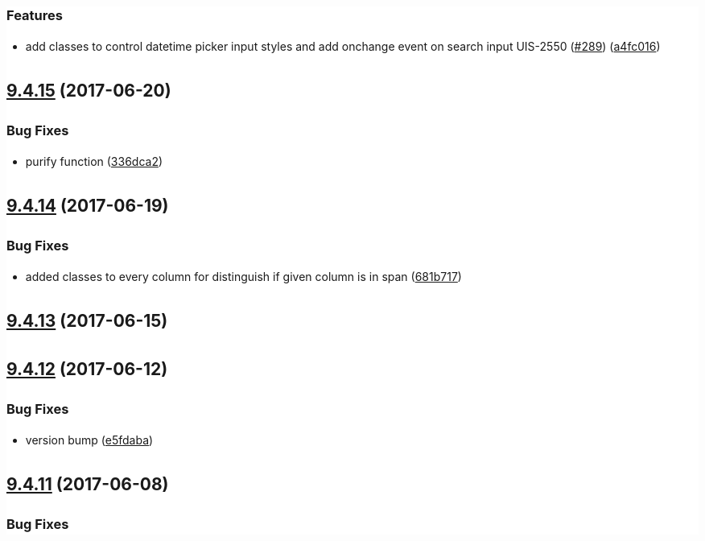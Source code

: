 ### Features

* add classes to control datetime picker input styles and add onchange event on search input UIS-2550 ([#289](https://github.com/softwaregroup-bg/ut-front-react/issues/289)) ([a4fc016](https://github.com/softwaregroup-bg/ut-front-react/commit/a4fc016))



<a name="9.4.15"></a>
## [9.4.15](https://github.com/softwaregroup-bg/ut-front-react/compare/v9.4.14...v9.4.15) (2017-06-20)


### Bug Fixes

* purify function ([336dca2](https://github.com/softwaregroup-bg/ut-front-react/commit/336dca2))



<a name="9.4.14"></a>
## [9.4.14](https://github.com/softwaregroup-bg/ut-front-react/compare/v9.4.13...v9.4.14) (2017-06-19)


### Bug Fixes

* added classes to every column for distinguish if given column is in span ([681b717](https://github.com/softwaregroup-bg/ut-front-react/commit/681b717))



<a name="9.4.13"></a>
## [9.4.13](https://github.com/softwaregroup-bg/ut-front-react/compare/v9.4.12...v9.4.13) (2017-06-15)



<a name="9.4.12"></a>
## [9.4.12](https://github.com/softwaregroup-bg/ut-front-react/compare/v9.4.11...v9.4.12) (2017-06-12)


### Bug Fixes

* version bump ([e5fdaba](https://github.com/softwaregroup-bg/ut-front-react/commit/e5fdaba))



<a name="9.4.11"></a>
## [9.4.11](https://github.com/softwaregroup-bg/ut-front-react/compare/v9.4.10...v9.4.11) (2017-06-08)


### Bug Fixes

